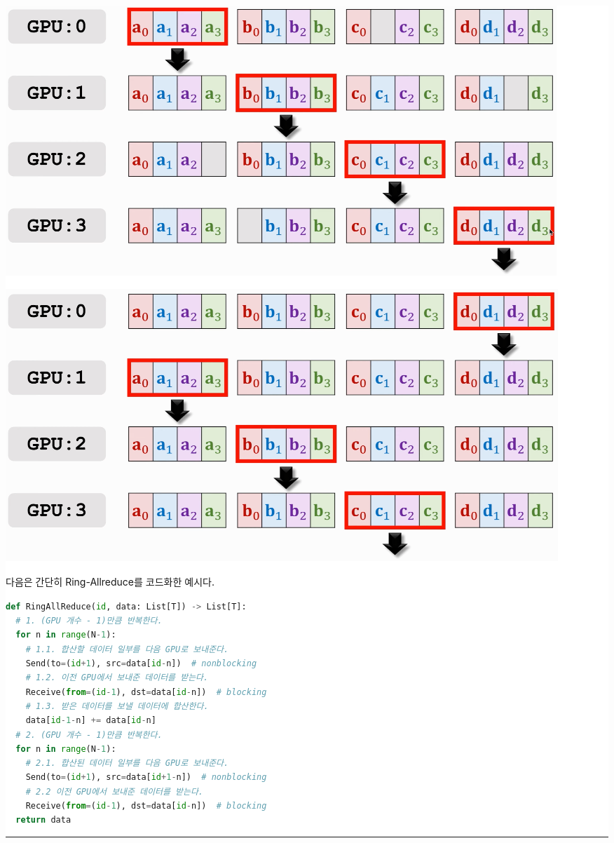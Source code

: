 ![Ring-AllReduce ex 6](images/Ring-Allreduce_ex_6.png)

![Ring-AllReduce ex 7](images/Ring-Allreduce_ex_7.png)

다음은 간단히 Ring-Allreduce를 코드화한 예시다.

```python
def RingAllReduce(id, data: List[T]) -> List[T]:
  # 1. (GPU 개수 - 1)만큼 반복한다.
  for n in range(N-1):
    # 1.1. 합산할 데이터 일부를 다음 GPU로 보내준다.
    Send(to=(id+1), src=data[id-n])  # nonblocking
    # 1.2. 이전 GPU에서 보내준 데이터를 받는다.
    Receive(from=(id-1), dst=data[id-n])  # blocking
    # 1.3. 받은 데이터를 보낼 데이터에 합산한다.
    data[id-1-n] += data[id-n]
  # 2. (GPU 개수 - 1)만큼 반복한다.
  for n in range(N-1):
    # 2.1. 합산된 데이터 일부를 다음 GPU로 보내준다.
    Send(to=(id+1), src=data[id+1-n])  # nonblocking
    # 2.2 이전 GPU에서 보내준 데이터를 받는다.
    Receive(from=(id-1), dst=data[id-n])  # blocking
  return data
```

---